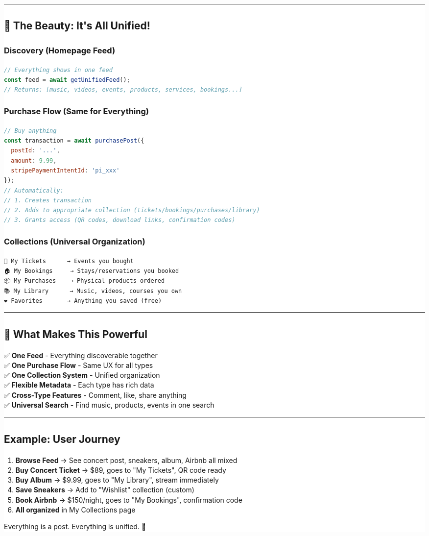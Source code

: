 
---

## 🎯 The Beauty: It's All Unified!

### Discovery (Homepage Feed)
```javascript
// Everything shows in one feed
const feed = await getUnifiedFeed();
// Returns: [music, videos, events, products, services, bookings...]
```

### Purchase Flow (Same for Everything)
```javascript
// Buy anything
const transaction = await purchasePost({
  postId: '...',
  amount: 9.99,
  stripePaymentIntentId: 'pi_xxx'
});
// Automatically:
// 1. Creates transaction
// 2. Adds to appropriate collection (tickets/bookings/purchases/library)
// 3. Grants access (QR codes, download links, confirmation codes)
```

### Collections (Universal Organization)
```
🎫 My Tickets      → Events you bought
🏠 My Bookings     → Stays/reservations you booked
📦 My Purchases    → Physical products ordered
📚 My Library      → Music, videos, courses you own
❤️ Favorites       → Anything you saved (free)
```

---

## 🚀 What Makes This Powerful

✅ **One Feed** - Everything discoverable together  
✅ **One Purchase Flow** - Same UX for all types  
✅ **One Collection System** - Unified organization  
✅ **Flexible Metadata** - Each type has rich data  
✅ **Cross-Type Features** - Comment, like, share anything  
✅ **Universal Search** - Find music, products, events in one search  

---

## Example: User Journey

1. **Browse Feed** → See concert post, sneakers, album, Airbnb all mixed
2. **Buy Concert Ticket** → $89, goes to "My Tickets", QR code ready
3. **Buy Album** → $9.99, goes to "My Library", stream immediately
4. **Save Sneakers** → Add to "Wishlist" collection (custom)
5. **Book Airbnb** → $150/night, goes to "My Bookings", confirmation code
6. **All organized** in My Collections page

Everything is a post. Everything is unified. 🎯

